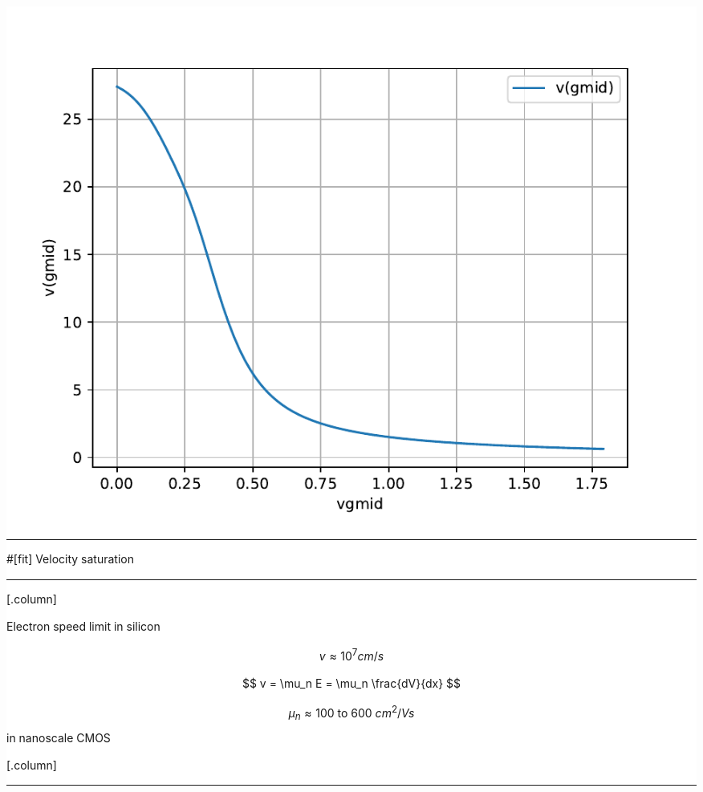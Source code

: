 ![right fit](../media/l5/vgmid.pdf)

---

#[fit] Velocity saturation

---

[.column]

Electron speed limit in silicon

 $$ v \approx  10^7 cm/s $$

 $$ v = \mu_n E = \mu_n \frac{dV}{dx} $$
 
 $$ \mu_n \approx 100 \text{ to  } 600 \text{  } cm^2/Vs $$ in nanoscale CMOS
 
[.column]
 
![right fit](l5_velocity.pdf)

---
